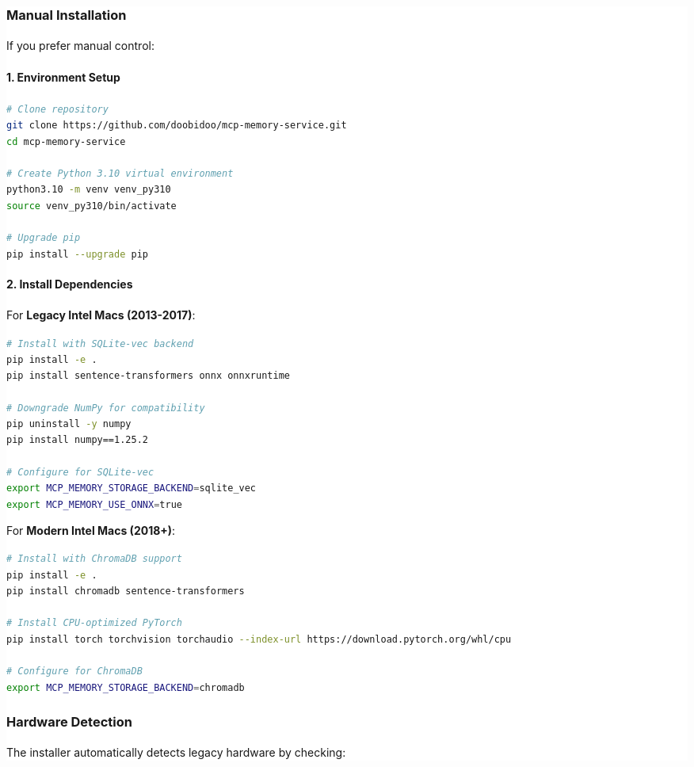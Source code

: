 ### Manual Installation

If you prefer manual control:

#### 1. Environment Setup

```bash
# Clone repository
git clone https://github.com/doobidoo/mcp-memory-service.git
cd mcp-memory-service

# Create Python 3.10 virtual environment
python3.10 -m venv venv_py310
source venv_py310/bin/activate

# Upgrade pip
pip install --upgrade pip
```

#### 2. Install Dependencies

For **Legacy Intel Macs (2013-2017)**:

```bash
# Install with SQLite-vec backend
pip install -e .
pip install sentence-transformers onnx onnxruntime

# Downgrade NumPy for compatibility
pip uninstall -y numpy
pip install numpy==1.25.2

# Configure for SQLite-vec
export MCP_MEMORY_STORAGE_BACKEND=sqlite_vec
export MCP_MEMORY_USE_ONNX=true
```

For **Modern Intel Macs (2018+)**:

```bash
# Install with ChromaDB support
pip install -e .
pip install chromadb sentence-transformers

# Install CPU-optimized PyTorch
pip install torch torchvision torchaudio --index-url https://download.pytorch.org/whl/cpu

# Configure for ChromaDB
export MCP_MEMORY_STORAGE_BACKEND=chromadb
```

### Hardware Detection

The installer automatically detects legacy hardware by checking:
